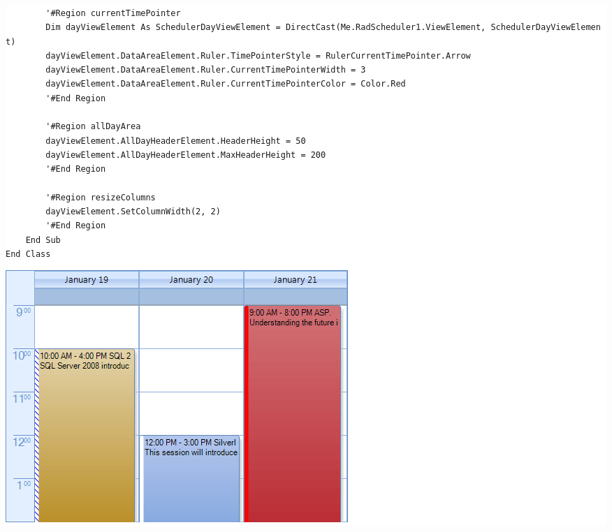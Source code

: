 	        '#Region currentTimePointer
	        Dim dayViewElement As SchedulerDayViewElement = DirectCast(Me.RadScheduler1.ViewElement, SchedulerDayViewElement)
	        dayViewElement.DataAreaElement.Ruler.TimePointerStyle = RulerCurrentTimePointer.Arrow
	        dayViewElement.DataAreaElement.Ruler.CurrentTimePointerWidth = 3
	        dayViewElement.DataAreaElement.Ruler.CurrentTimePointerColor = Color.Red
	        '#End Region
	
	        '#Region allDayArea
	        dayViewElement.AllDayHeaderElement.HeaderHeight = 50
	        dayViewElement.AllDayHeaderElement.MaxHeaderHeight = 200
	        '#End Region
	
	        '#Region resizeColumns
	        dayViewElement.SetColumnWidth(2, 2)
	        '#End Region
	    End Sub
	End Class



![scheduler-views-day-view 003](images/scheduler-views-day-view003.png)
